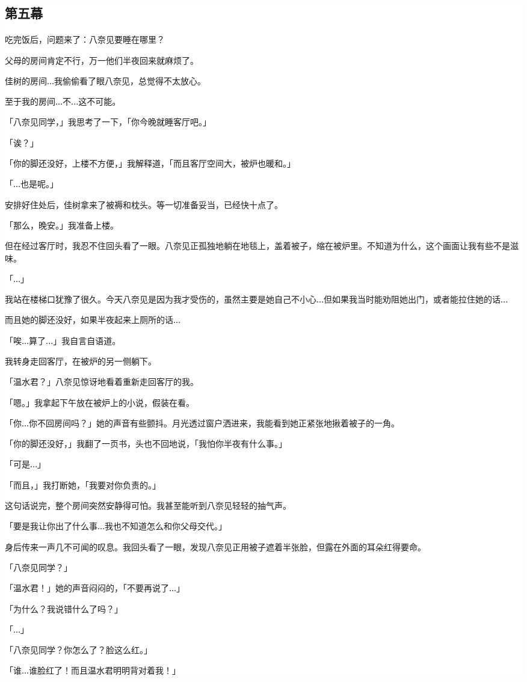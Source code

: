 
## 第五幕

吃完饭后，问题来了：八奈见要睡在哪里？

父母的房间肯定不行，万一他们半夜回来就麻烦了。

佳树的房间...我偷偷看了眼八奈见，总觉得不太放心。

至于我的房间...不...这不可能。

「八奈见同学，」我思考了一下，「你今晚就睡客厅吧。」

「诶？」

「你的脚还没好，上楼不方便，」我解释道，「而且客厅空间大，被炉也暖和。」

「...也是呢。」

安排好住处后，佳树拿来了被褥和枕头。等一切准备妥当，已经快十点了。

「那么，晚安。」我准备上楼。

但在经过客厅时，我忍不住回头看了一眼。八奈见正孤独地躺在地毯上，盖着被子，缩在被炉里。不知道为什么，这个画面让我有些不是滋味。

「...」

我站在楼梯口犹豫了很久。今天八奈见是因为我才受伤的，虽然主要是她自己不小心...但如果我当时能劝阻她出门，或者能拉住她的话...

而且她的脚还没好，如果半夜起来上厕所的话...

「唉...算了...」我自言自语道。

我转身走回客厅，在被炉的另一侧躺下。

「温水君？」八奈见惊讶地看着重新走回客厅的我。

「嗯。」我拿起下午放在被炉上的小说，假装在看。

「你...你不回房间吗？」她的声音有些颤抖。月光透过窗户洒进来，我能看到她正紧张地揪着被子的一角。

「你的脚还没好，」我翻了一页书，头也不回地说，「我怕你半夜有什么事。」

「可是...」

「而且，」我打断她，「我要对你负责的。」

这句话说完，整个房间突然安静得可怕。我甚至能听到八奈见轻轻的抽气声。

「要是我让你出了什么事...我也不知道怎么和你父母交代。」

身后传来一声几不可闻的叹息。我回头看了一眼，发现八奈见正用被子遮着半张脸，但露在外面的耳朵红得要命。

「八奈见同学？」

「温水君！」她的声音闷闷的，「不要再说了...」

「为什么？我说错什么了吗？」

「...」

「八奈见同学？你怎么了？脸这么红。」

「谁...谁脸红了！而且温水君明明背对着我！」
